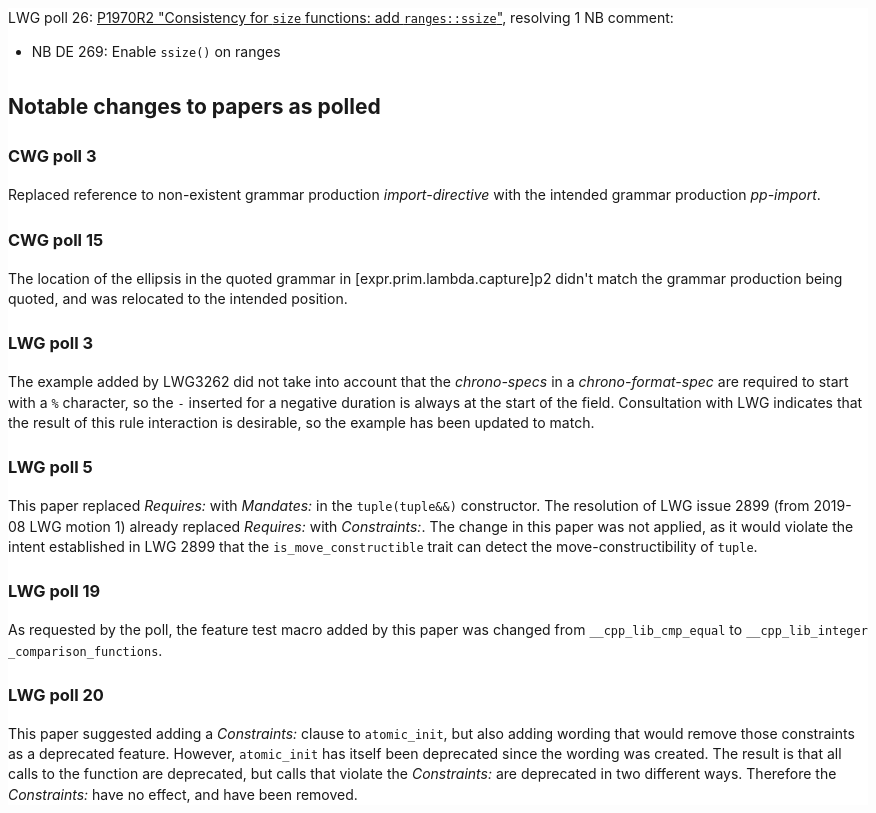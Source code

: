 LWG poll 26: [P1970R2 "Consistency for `size` functions: add `ranges::ssize`"](http://wg21.link/p1970r2), resolving 1 NB comment:

 * NB DE 269: Enable `ssize()` on ranges

## Notable changes to papers as polled

### CWG poll 3

Replaced reference to non-existent grammar production *import-directive* with
the intended grammar production *pp-import*.

### CWG poll 15

The location of the ellipsis in the quoted grammar in
[expr.prim.lambda.capture]p2 didn't match the grammar production being quoted,
and was relocated to the intended position.

### LWG poll 3

The example added by LWG3262 did not take into account that
the *chrono-specs* in a *chrono-format-spec* are required to start with
a `%` character, so the `-` inserted for a negative duration is always
at the start of the field.
Consultation with LWG indicates that the result of this rule interaction
is desirable, so the example has been updated to match.

### LWG poll 5

This paper replaced *Requires:* with *Mandates:*
in the `tuple(tuple&&)` constructor.
The resolution of LWG issue 2899 (from 2019-08 LWG motion 1)
already replaced *Requires:* with *Constraints:*.
The change in this paper was not applied,
as it would violate the intent established in LWG 2899
that the `is_move_constructible` trait can detect
the move-constructibility of `tuple`.

### LWG poll 19

As requested by the poll,
the feature test macro added by this paper was changed
from `__cpp_lib_cmp_equal` to `__cpp_lib_integer_comparison_functions`.

### LWG poll 20

This paper suggested adding a *Constraints:* clause to `atomic_init`, but
also adding wording that would remove those constraints as a deprecated
feature. However, `atomic_init` has itself been deprecated since the
wording was created. The result is that all calls to the function are
deprecated, but calls that violate the *Constraints:* are deprecated in
two different ways. Therefore the *Constraints:* have no effect, and have
been removed.
